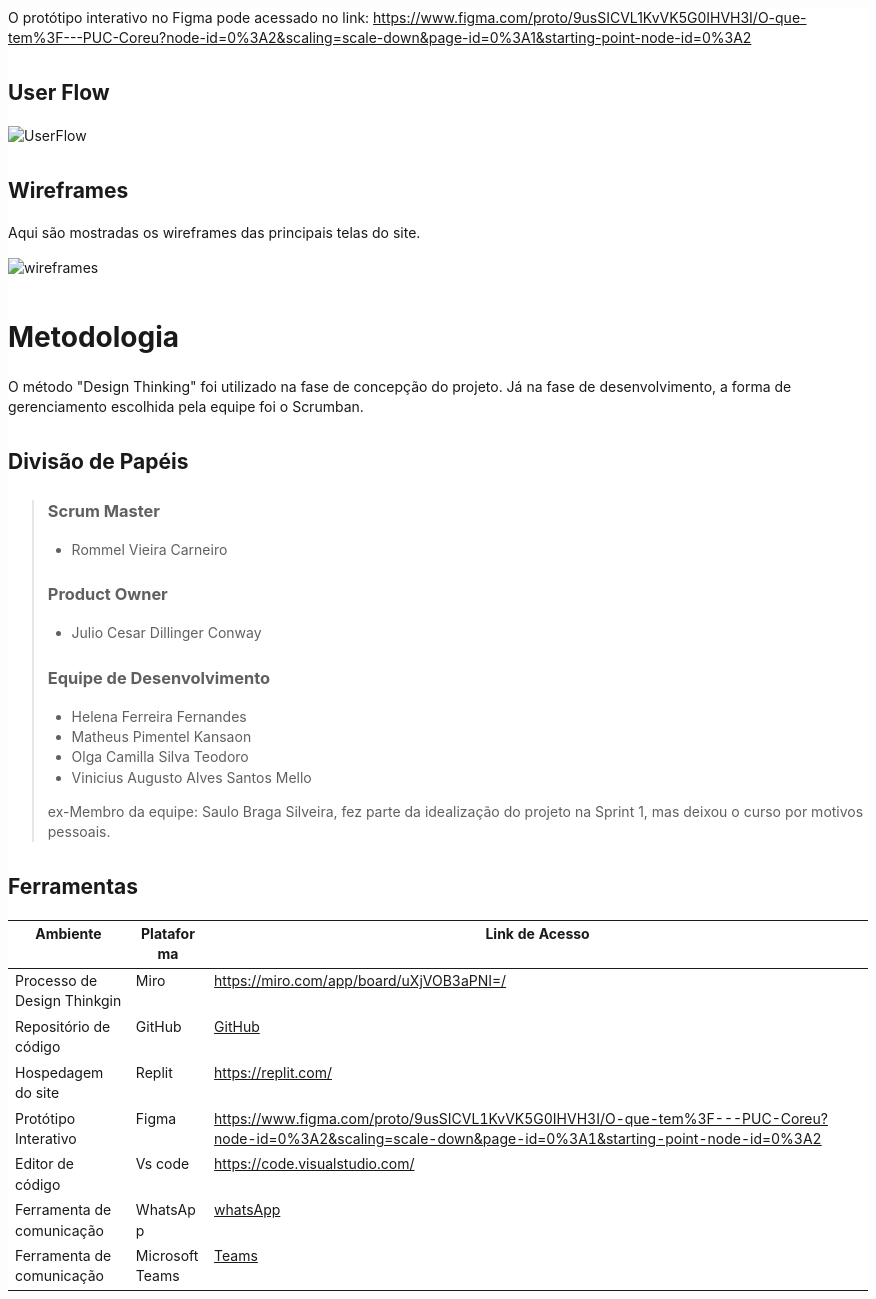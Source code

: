 O protótipo interativo no Figma pode acessado no link:
https://www.figma.com/proto/9usSICVL1KvVK5G0IHVH3I/O-que-tem%3F---PUC-Coreu?node-id=0%3A2&scaling=scale-down&page-id=0%3A1&starting-point-node-id=0%3A2

## User Flow

![UserFlow](https://user-images.githubusercontent.com/103282849/163723764-eff68413-a768-425e-b637-3436d77ae621.png)

## Wireframes

Aqui são mostradas os wireframes das principais telas do site.

![wireframes](https://user-images.githubusercontent.com/103282849/163724013-e6344c2f-5f98-4d84-af2b-0287d9f3c2d6.png)

# Metodologia

O método "Design Thinking" foi utilizado na fase de concepção do projeto.
Já na fase de desenvolvimento, a forma de gerenciamento escolhida pela equipe foi o Scrumban.

## Divisão de Papéis

> ### Scrum Master
>
> - Rommel Vieira Carneiro
>
> ### Product Owner
>
> - Julio Cesar Dillinger Conway
>
> ### Equipe de Desenvolvimento
>
> - Helena Ferreira Fernandes
> - Matheus Pimentel Kansaon
> - Olga Camilla Silva Teodoro
> - Vinicius Augusto Alves Santos Mello
>
> ex-Membro da equipe: Saulo Braga Silveira, fez parte da idealização do projeto na Sprint 1, mas deixou o curso por motivos pessoais.

## Ferramentas

| Ambiente                    | Plataforma      | Link de Acesso                                                                                                                                          |
| --------------------------- | --------------- | ------------------------------------------------------------------------------------------------------------------------------------------------------- |
| Processo de Design Thinkgin | Miro            | https://miro.com/app/board/uXjVOB3aPNI=/                                                                                                                |
| Repositório de código       | GitHub          | [GitHub](encurtador.com.br/clvHP>)                                                                                                                      |
| Hospedagem do site          | Replit          | https://replit.com/                                                                                                                                     |
| Protótipo Interativo        | Figma           | https://www.figma.com/proto/9usSICVL1KvVK5G0IHVH3I/O-que-tem%3F---PUC-Coreu?node-id=0%3A2&scaling=scale-down&page-id=0%3A1&starting-point-node-id=0%3A2 |
| Editor de código            | Vs code         | https://code.visualstudio.com/                                                                                                                          |
| Ferramenta de comunicação   | WhatsApp        | [whatsApp](encurtador.com.br/lpsS1)                                                                                                                     |
| Ferramenta de comunicação   | Microsoft Teams | [Teams](encurtador.com.br/vKN79)                                                                                                                        |
